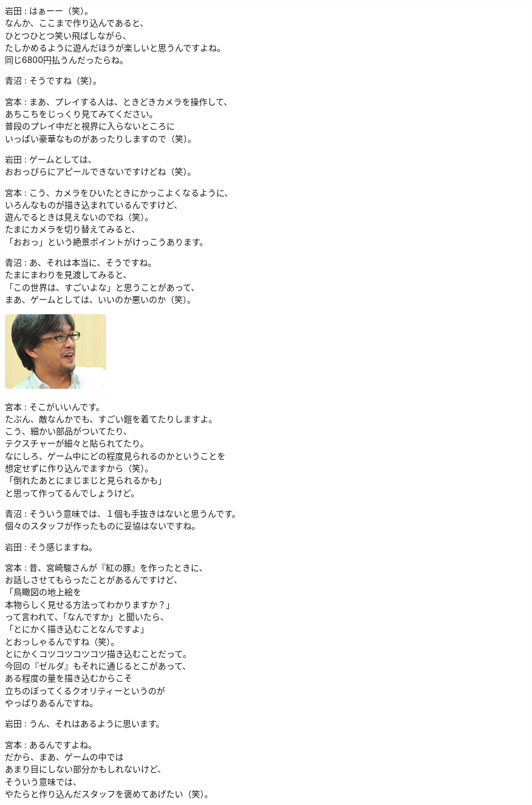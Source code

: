 
岩田
: はぁーー（笑）。<br>なんか、ここまで作り込んであると、<br>ひとつひとつ笑い飛ばしながら、<br>たしかめるように遊んだほうが楽しいと思うんですよね。<br>同じ6800円払うんだったらね。


青沼
: そうですね（笑）。


宮本
: まあ、プレイする人は、ときどきカメラを操作して、<br>あちこちをじっくり見てみてください。<br>普段のプレイ中だと視界に入らないところに<br>いっぱい豪華なものがあったりしますので（笑）。


岩田
: ゲームとしては、<br>おおっぴらにアピールできないですけどね（笑）。


宮本
: こう、カメラをひいたときにかっこよくなるように、<br>いろんなものが描き込まれているんですけど、<br>遊んでるときは見えないのでね（笑）。<br>たまにカメラを切り替えてみると、<br>「おおっ」という絶景ポイントがけっこうあります。


青沼
: あ、それは本当に、そうですね。<br>たまにまわりを見渡してみると、<br>「この世界は、すごいよな」と思うことがあって、<br>まあ、ゲームとしては、いいのか悪いのか（笑）。


<IMG SRC="img/p84.jpg" WIDTH="167" HEIGHT="123" ALT="">



宮本
: そこがいいんです。<br>たぶん、敵なんかでも、すごい鎧を着てたりしますよ。<br>こう、細かい部品がついてたり、<br>テクスチャーが細々と貼られてたり。<br>なにしろ、ゲーム中にどの程度見られるのかということを<br>想定せずに作り込んでますから（笑）。<br>「倒れたあとにまじまじと見られるかも」<br>と思って作ってるんでしょうけど。


青沼
: そういう意味では、１個も手抜きはないと思うんです。<br>個々のスタッフが作ったものに妥協はないですね。


岩田
: そう感じますね。


宮本
: 昔、宮崎駿さんが『紅の豚』を作ったときに、<br>お話しさせてもらったことがあるんですけど、<br>「鳥瞰図の地上絵を<br>本物らしく見せる方法ってわかりますか？」<br>って言われて、「なんですか」と聞いたら、<br>「とにかく描き込むことなんですよ」<br>とおっしゃるんですね（笑）。<br>とにかくコツコツコツコツ描き込むことだって。<br>今回の『ゼルダ』もそれに通じるとこがあって、<br>ある程度の量を描き込むからこそ<br>立ちのぼってくるクオリティーというのが<br>やっぱりあるんですね。


岩田
: うん、それはあるように思います。


宮本
: あるんですよね。<br>だから、まあ、ゲームの中では<br>あまり目にしない部分かもしれないけど、<br>そういう意味では、<br>やたらと作り込んだスタッフを褒めてあげたい（笑）。
